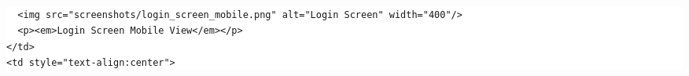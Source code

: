       <img src="screenshots/login_screen_mobile.png" alt="Login Screen" width="400"/>
      <p><em>Login Screen Mobile View</em></p>
    </td>
    <td style="text-align:center">